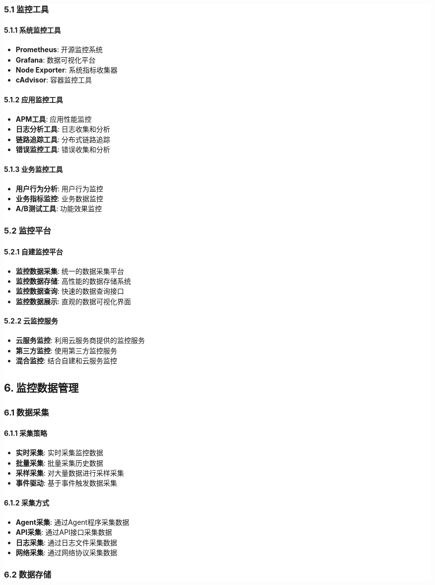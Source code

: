 ### 5.1 监控工具

#### 5.1.1 系统监控工具
- **Prometheus**: 开源监控系统
- **Grafana**: 数据可视化平台
- **Node Exporter**: 系统指标收集器
- **cAdvisor**: 容器监控工具

#### 5.1.2 应用监控工具
- **APM工具**: 应用性能监控
- **日志分析工具**: 日志收集和分析
- **链路追踪工具**: 分布式链路追踪
- **错误监控工具**: 错误收集和分析

#### 5.1.3 业务监控工具
- **用户行为分析**: 用户行为监控
- **业务指标监控**: 业务数据监控
- **A/B测试工具**: 功能效果监控

### 5.2 监控平台

#### 5.2.1 自建监控平台
- **监控数据采集**: 统一的数据采集平台
- **监控数据存储**: 高性能的数据存储系统
- **监控数据查询**: 快速的数据查询接口
- **监控数据展示**: 直观的数据可视化界面

#### 5.2.2 云监控服务
- **云服务监控**: 利用云服务商提供的监控服务
- **第三方监控**: 使用第三方监控服务
- **混合监控**: 结合自建和云服务监控

## 6. 监控数据管理

### 6.1 数据采集

#### 6.1.1 采集策略
- **实时采集**: 实时采集监控数据
- **批量采集**: 批量采集历史数据
- **采样采集**: 对大量数据进行采样采集
- **事件驱动**: 基于事件触发数据采集

#### 6.1.2 采集方式
- **Agent采集**: 通过Agent程序采集数据
- **API采集**: 通过API接口采集数据
- **日志采集**: 通过日志文件采集数据
- **网络采集**: 通过网络协议采集数据

### 6.2 数据存储
